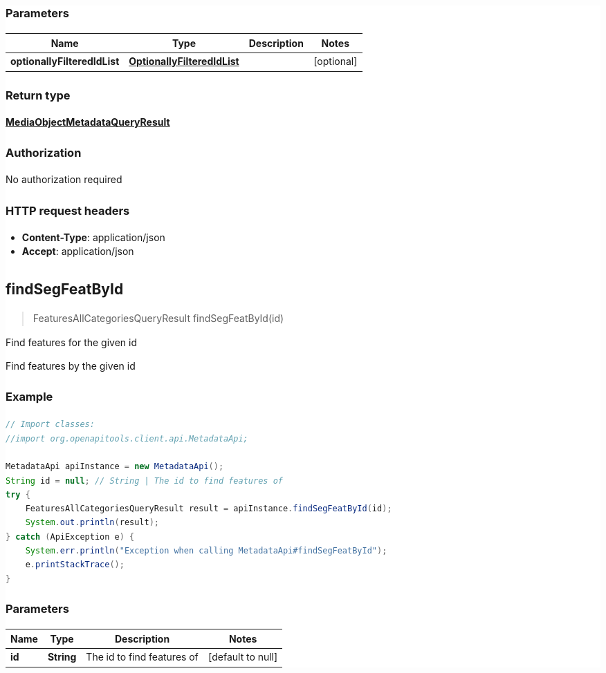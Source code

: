 ```java
```

### Parameters


Name | Type | Description  | Notes
------------- | ------------- | ------------- | -------------
 **optionallyFilteredIdList** | [**OptionallyFilteredIdList**](OptionallyFilteredIdList.md)|  | [optional]

### Return type

[**MediaObjectMetadataQueryResult**](MediaObjectMetadataQueryResult.md)

### Authorization

No authorization required

### HTTP request headers

- **Content-Type**: application/json
- **Accept**: application/json


## findSegFeatById

> FeaturesAllCategoriesQueryResult findSegFeatById(id)

Find features for the given id

Find features by the given id

### Example

```java
// Import classes:
//import org.openapitools.client.api.MetadataApi;

MetadataApi apiInstance = new MetadataApi();
String id = null; // String | The id to find features of
try {
    FeaturesAllCategoriesQueryResult result = apiInstance.findSegFeatById(id);
    System.out.println(result);
} catch (ApiException e) {
    System.err.println("Exception when calling MetadataApi#findSegFeatById");
    e.printStackTrace();
}
```

### Parameters


Name | Type | Description  | Notes
------------- | ------------- | ------------- | -------------
 **id** | **String**| The id to find features of | [default to null]

